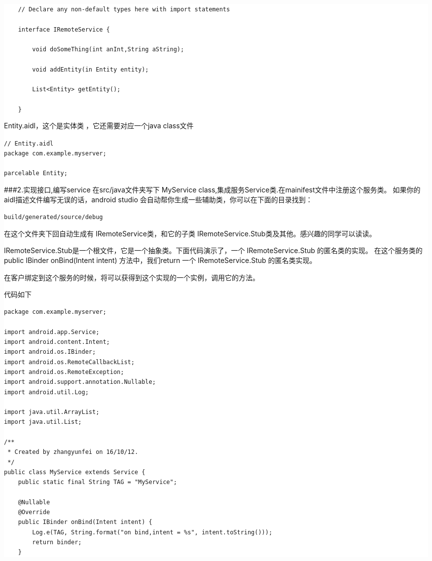         // Declare any non-default types here with import statements
        
        interface IRemoteService {
        
            void doSomeThing(int anInt,String aString);
        
            void addEntity(in Entity entity);
        
            List<Entity> getEntity();
        
        }

Entity.aidl，这个是实体类 ，它还需要对应一个java class文件

    // Entity.aidl
    package com.example.myserver;
    
    parcelable Entity;




###2.实现接口,编写service
在src/java文件夹写下 MyService class,集成服务Service类.在mainifest文件中注册这个服务类。
如果你的aidl描述文件编写无误的话，android studio 会自动帮你生成一些辅助类，你可以在下面的目录找到：
    
    build/generated/source/debug
    
在这个文件夹下回自动生成有 IRemoteService类，和它的子类 IRemoteService.Stub类及其他。感兴趣的同学可以读读。

IRemoteService.Stub是一个根文件，它是一个抽象类。下面代码演示了，一个 IRemoteService.Stub 的匿名类的实现。
在这个服务类的 public IBinder onBind(Intent intent) 方法中，我们return 一个 IRemoteService.Stub 的匿名类实现。

在客户绑定到这个服务的时候，将可以获得到这个实现的一个实例，调用它的方法。

代码如下

    package com.example.myserver;
    
    import android.app.Service;
    import android.content.Intent;
    import android.os.IBinder;
    import android.os.RemoteCallbackList;
    import android.os.RemoteException;
    import android.support.annotation.Nullable;
    import android.util.Log;
    
    import java.util.ArrayList;
    import java.util.List;
    
    /**
     * Created by zhangyunfei on 16/10/12.
     */
    public class MyService extends Service {
        public static final String TAG = "MyService";
    
        @Nullable
        @Override
        public IBinder onBind(Intent intent) {
            Log.e(TAG, String.format("on bind,intent = %s", intent.toString()));
            return binder;
        }
    